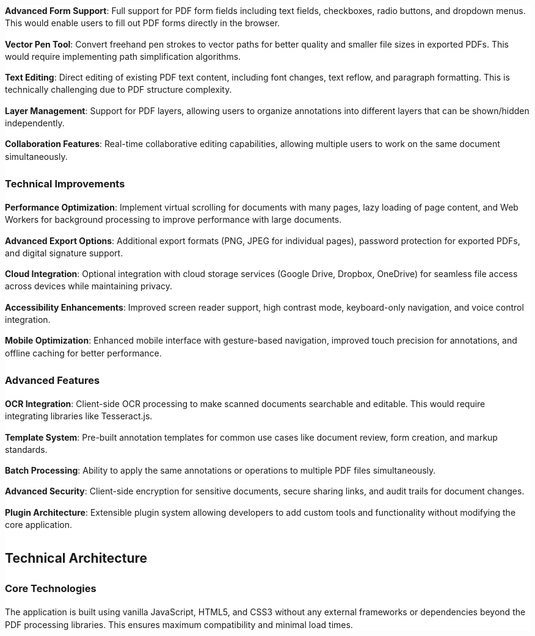 **Advanced Form Support**: Full support for PDF form fields including text fields, checkboxes, radio buttons, and dropdown menus. This would enable users to fill out PDF forms directly in the browser.

**Vector Pen Tool**: Convert freehand pen strokes to vector paths for better quality and smaller file sizes in exported PDFs. This would require implementing path simplification algorithms.

**Text Editing**: Direct editing of existing PDF text content, including font changes, text reflow, and paragraph formatting. This is technically challenging due to PDF structure complexity.

**Layer Management**: Support for PDF layers, allowing users to organize annotations into different layers that can be shown/hidden independently.

**Collaboration Features**: Real-time collaborative editing capabilities, allowing multiple users to work on the same document simultaneously.

### Technical Improvements

**Performance Optimization**: Implement virtual scrolling for documents with many pages, lazy loading of page content, and Web Workers for background processing to improve performance with large documents.

**Advanced Export Options**: Additional export formats (PNG, JPEG for individual pages), password protection for exported PDFs, and digital signature support.

**Cloud Integration**: Optional integration with cloud storage services (Google Drive, Dropbox, OneDrive) for seamless file access across devices while maintaining privacy.

**Accessibility Enhancements**: Improved screen reader support, high contrast mode, keyboard-only navigation, and voice control integration.

**Mobile Optimization**: Enhanced mobile interface with gesture-based navigation, improved touch precision for annotations, and offline caching for better performance.

### Advanced Features

**OCR Integration**: Client-side OCR processing to make scanned documents searchable and editable. This would require integrating libraries like Tesseract.js.

**Template System**: Pre-built annotation templates for common use cases like document review, form creation, and markup standards.

**Batch Processing**: Ability to apply the same annotations or operations to multiple PDF files simultaneously.

**Advanced Security**: Client-side encryption for sensitive documents, secure sharing links, and audit trails for document changes.

**Plugin Architecture**: Extensible plugin system allowing developers to add custom tools and functionality without modifying the core application.

## Technical Architecture

### Core Technologies

The application is built using vanilla JavaScript, HTML5, and CSS3 without any external frameworks or dependencies beyond the PDF processing libraries. This ensures maximum compatibility and minimal load times.
